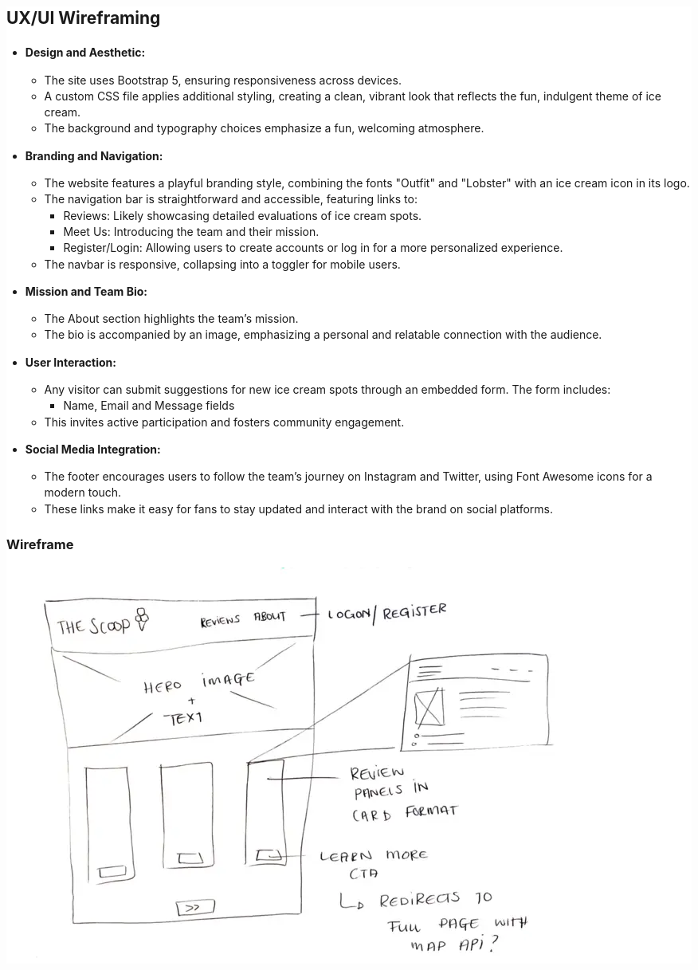 
## UX/UI Wireframing

- **Design and Aesthetic:**
  - The site uses Bootstrap 5, ensuring responsiveness across devices.
  - A custom CSS file applies additional styling, creating a clean, vibrant look that reflects the fun, indulgent theme of ice cream.
  - The background and typography choices emphasize a fun, welcoming atmosphere.

- **Branding and Navigation:**
  - The website features a playful branding style, combining the fonts "Outfit" and "Lobster" with an ice cream icon in its logo.
  - The navigation bar is straightforward and accessible, featuring links to:
    - Reviews: Likely showcasing detailed evaluations of ice cream spots.
    - Meet Us: Introducing the team and their mission.
    - Register/Login: Allowing users to create accounts or log in for a more personalized experience.
  - The navbar is responsive, collapsing into a toggler for mobile users.

- **Mission and Team Bio:**
  - The About section highlights the team’s mission.
  - The bio is accompanied by an image, emphasizing a personal and relatable connection with the audience.

- **User Interaction:**
  - Any visitor can submit suggestions for new ice cream spots through an embedded form. The form includes:
    - Name, Email and Message fields
  - This invites active participation and fosters community engagement.

- **Social Media Integration:**
  - The footer encourages users to follow the team’s journey on Instagram and Twitter, using Font Awesome icons for a modern touch.
  - These links make it easy for fans to stay updated and interact with the brand on social platforms.

### Wireframe

![Wireframe](static/documentation/readme/wireframe.webp)
